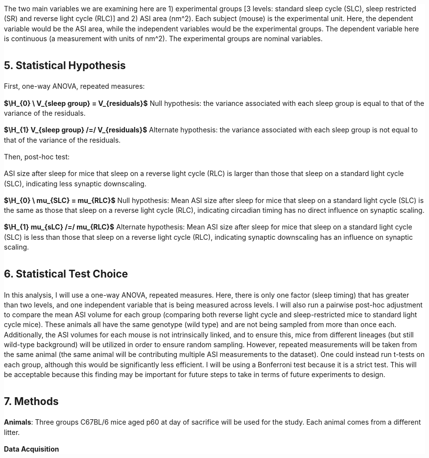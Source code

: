 The two main variables we are examining here are 1) experimental groups [3 levels: standard sleep cycle (SLC), sleep restricted (SR) and reverse light cycle (RLC)] and 2) ASI area (nm^2).  Each subject (mouse) is the experimental unit.  Here, the dependent variable would be the ASI area, while the independent variables would be the experimental groups.  The dependent variable here is continuous (a measurement with units of nm^2).  The experimental groups are nominal variables.  

## 5. Statistical Hypothesis

First, one-way ANOVA, repeated measures:

**$\H_{0} \ V_{sleep group} = V_{residuals}$** 
Null hypothesis: the variance associated with each sleep group is equal to that of the variance of the residuals.

**$\H_{1} V_{sleep group} /=/  V_{residuals}$** 
Alternate hypothesis: the variance associated with each sleep group is not equal to that of the variance of the residuals.

Then, post-hoc test:

ASI size after sleep for mice that sleep on a reverse light cycle (RLC) is larger than those that sleep on a standard light cycle (SLC), indicating less synaptic downscaling.  

**$\H_{0} \ mu_{SLC} = mu_{RLC}$**
Null hypothesis: Mean ASI size after sleep for mice that sleep on a standard light cycle (SLC) is the same as those that sleep on a reverse light cycle (RLC), indicating circadian timing has no direct influence on synaptic scaling.

**$\H_{1} mu_{sLC} /=/  mu_{RLC}$** 
Alternate hypothesis: Mean ASI size after sleep for mice that sleep on a standard light cycle (SLC) is less than those that sleep on a reverse light cycle (RLC), indicating synaptic downscaling has an influence on synaptic scaling.  

## 6. Statistical Test Choice

In this analysis, I will use a one-way ANOVA, repeated measures.  Here, there is only one factor (sleep timing) that has greater than two levels, and one independent variable that is being measured across levels.  I will also run a pairwise post-hoc adjustment to compare the mean ASI volume for each group (comparing both reverse light cycle and sleep-restricted mice to standard light cycle mice). These animals all have the same genotype (wild type) and are not being sampled from more than once each.  Additionally, the ASI volumes for each  mouse is not intrinsically linked, and to ensure this, mice from different lineages (but still wild-type background) will be utilized in order to ensure random sampling.  However, repeated measurements will be taken from the same animal (the same animal will be contributing multiple ASI measurements to the dataset).  One could instead run t-tests on each group, although this would be significantly less efficient.  I will be using a Bonferroni test because it is a strict test.  This will be acceptable because this finding may be important for future steps to take in terms of future experiments to design.  

## 7. Methods 

**Animals**: Three groups C67BL/6 mice aged p60 at day of sacrifice will be used for the study.  Each animal comes from a different litter.  

**Data Acquisition**
